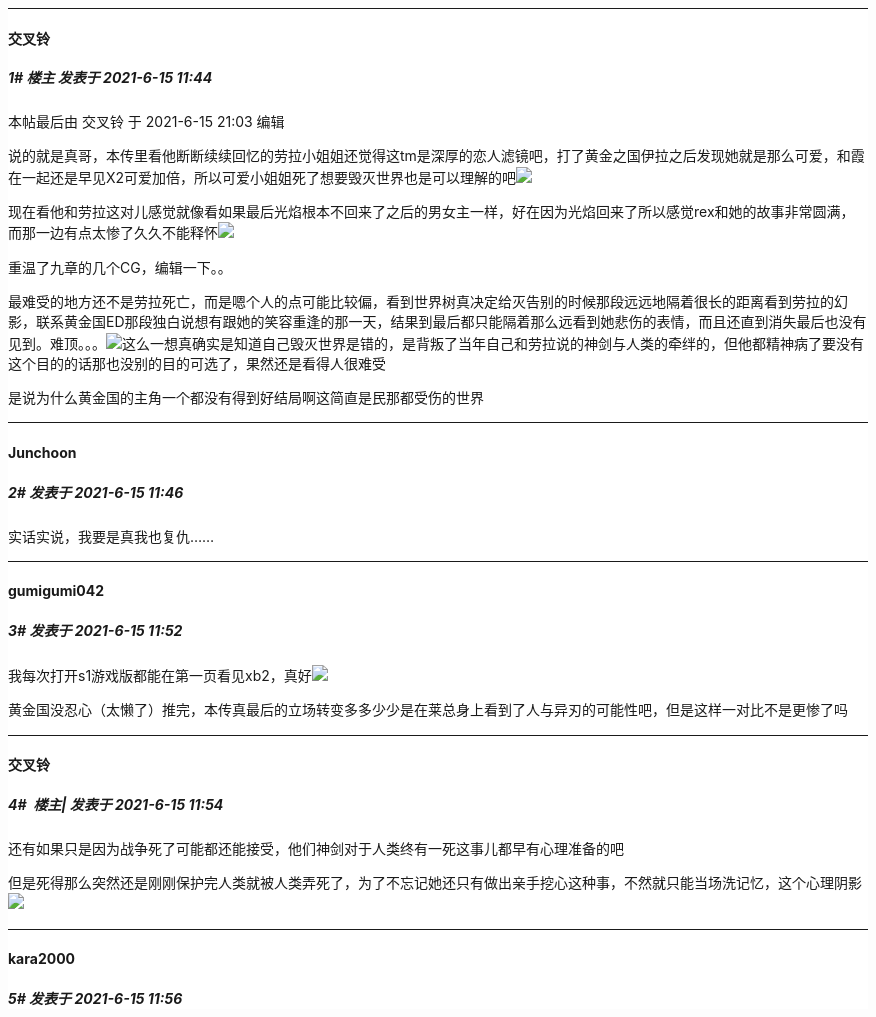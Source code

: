 

*****

####  交叉铃  
##### 1#       楼主       发表于 2021-6-15 11:44


 本帖最后由 交叉铃 于 2021-6-15 21:03 编辑 

说的就是真哥，本传里看他断断续续回忆的劳拉小姐姐还觉得这tm是深厚的恋人滤镜吧，打了黄金之国伊拉之后发现她就是那么可爱，和霞在一起还是早见X2可爱加倍，所以可爱小姐姐死了想要毁灭世界也是可以理解的吧<img src="https://static.saraba1st.com/image/smiley/face2017/149.png" referrerpolicy="no-referrer">

现在看他和劳拉这对儿感觉就像看如果最后光焰根本不回来了之后的男女主一样，好在因为光焰回来了所以感觉rex和她的故事非常圆满，而那一边有点太惨了久久不能释怀<img src="https://static.saraba1st.com/image/smiley/face2017/149.png" referrerpolicy="no-referrer">


重温了九章的几个CG，编辑一下。。

最难受的地方还不是劳拉死亡，而是嗯个人的点可能比较偏，看到世界树真决定给灭告别的时候那段远远地隔着很长的距离看到劳拉的幻影，联系黄金国ED那段独白说想有跟她的笑容重逢的那一天，结果到最后都只能隔着那么远看到她悲伤的表情，而且还直到消失最后也没有见到。难顶。。。<img src="https://static.saraba1st.com/image/smiley/face2017/140.png" referrerpolicy="no-referrer">这么一想真确实是知道自己毁灭世界是错的，是背叛了当年自己和劳拉说的神剑与人类的牵绊的，但他都精神病了要没有这个目的的话那也没别的目的可选了，果然还是看得人很难受

是说为什么黄金国的主角一个都没有得到好结局啊这简直是民那都受伤的世界


*****

####  Junchoon  
##### 2#       发表于 2021-6-15 11:46


实话实说，我要是真我也复仇……


*****

####  gumigumi042  
##### 3#       发表于 2021-6-15 11:52


我每次打开s1游戏版都能在第一页看见xb2，真好<img src="https://static.saraba1st.com/image/smiley/face2017/072.png" referrerpolicy="no-referrer">

黄金国没忍心（太懒了）推完，本传真最后的立场转变多多少少是在莱总身上看到了人与异刃的可能性吧，但是这样一对比不是更惨了吗


*****

####  交叉铃  
##### 4#         楼主| 发表于 2021-6-15 11:54


还有如果只是因为战争死了可能都还能接受，他们神剑对于人类终有一死这事儿都早有心理准备的吧

但是死得那么突然还是刚刚保护完人类就被人类弄死了，为了不忘记她还只有做出亲手挖心这种事，不然就只能当场洗记忆，这个心理阴影<img src="https://static.saraba1st.com/image/smiley/face2017/125.png" referrerpolicy="no-referrer">


*****

####  kara2000  
##### 5#       发表于 2021-6-15 11:56
